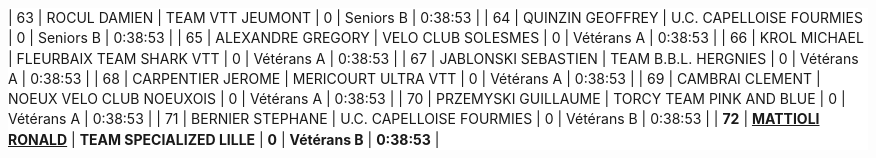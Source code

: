 | 63 | ROCUL DAMIEN | TEAM VTT JEUMONT | 0 | Seniors B | 0:38:53 | 
| 64 | QUINZIN GEOFFREY | U.C. CAPELLOISE FOURMIES | 0 | Seniors B | 0:38:53 | 
| 65 | ALEXANDRE GREGORY | VELO CLUB SOLESMES | 0 | Vétérans A | 0:38:53 | 
| 66 | KROL MICHAEL | FLEURBAIX TEAM SHARK VTT | 0 | Vétérans A | 0:38:53 | 
| 67 | JABLONSKI SEBASTIEN | TEAM B.B.L. HERGNIES | 0 | Vétérans A | 0:38:53 | 
| 68 | CARPENTIER JEROME | MERICOURT ULTRA VTT | 0 | Vétérans A | 0:38:53 | 
| 69 | CAMBRAI CLEMENT | NOEUX VELO CLUB NOEUXOIS | 0 | Vétérans A | 0:38:53 | 
| 70 | PRZEMYSKI GUILLAUME | TORCY TEAM PINK AND BLUE | 0 | Vétérans A | 0:38:53 | 
| 71 | BERNIER STEPHANE | U.C. CAPELLOISE FOURMIES | 0 | Vétérans B | 0:38:53 | 
| **72** | **[MATTIOLI RONALD](https://teamspecializedlille.cc/coureurs/mattiolironald)** | **TEAM SPECIALIZED LILLE** | **0** | **Vétérans B** | **0:38:53** | 
